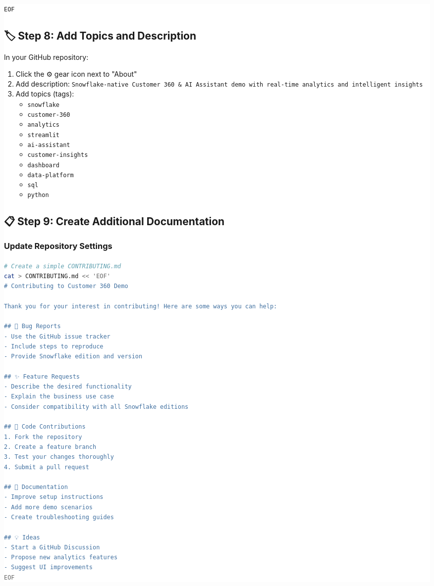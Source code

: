 ```bash
EOF
```

## 🏷️ Step 8: Add Topics and Description

In your GitHub repository:

1. Click the ⚙️ gear icon next to "About"
2. Add description: `Snowflake-native Customer 360 & AI Assistant demo with real-time analytics and intelligent insights`
3. Add topics (tags):
   - `snowflake`
   - `customer-360`
   - `analytics`
   - `streamlit`
   - `ai-assistant`
   - `customer-insights`
   - `dashboard`
   - `data-platform`
   - `sql`
   - `python`

## 📋 Step 9: Create Additional Documentation

### Update Repository Settings
```bash
# Create a simple CONTRIBUTING.md
cat > CONTRIBUTING.md << 'EOF'
# Contributing to Customer 360 Demo

Thank you for your interest in contributing! Here are some ways you can help:

## 🐛 Bug Reports
- Use the GitHub issue tracker
- Include steps to reproduce
- Provide Snowflake edition and version

## ✨ Feature Requests  
- Describe the desired functionality
- Explain the business use case
- Consider compatibility with all Snowflake editions

## 🔧 Code Contributions
1. Fork the repository
2. Create a feature branch
3. Test your changes thoroughly
4. Submit a pull request

## 📖 Documentation
- Improve setup instructions
- Add more demo scenarios
- Create troubleshooting guides

## 💡 Ideas
- Start a GitHub Discussion
- Propose new analytics features
- Suggest UI improvements
EOF
```
